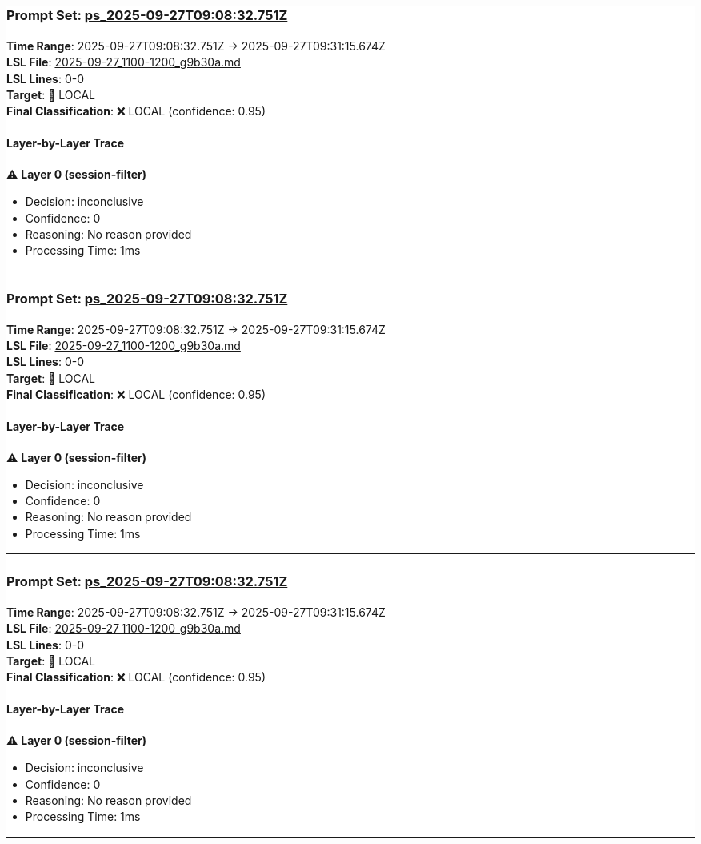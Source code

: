 
### Prompt Set: [ps_2025-09-27T09:08:32.751Z](../../history/2025-09-27_1100-1200_g9b30a.md#ps_2025-09-27T09:08:32.751Z)

**Time Range**: 2025-09-27T09:08:32.751Z → 2025-09-27T09:31:15.674Z<br>
**LSL File**: [2025-09-27_1100-1200_g9b30a.md](../../history/2025-09-27_1100-1200_g9b30a.md#ps_2025-09-27T09:08:32.751Z)<br>
**LSL Lines**: 0-0<br>
**Target**: 📍 LOCAL<br>
**Final Classification**: ❌ LOCAL (confidence: 0.95)

#### Layer-by-Layer Trace

⚠️ **Layer 0 (session-filter)**
- Decision: inconclusive
- Confidence: 0
- Reasoning: No reason provided
- Processing Time: 1ms

---

### Prompt Set: [ps_2025-09-27T09:08:32.751Z](../../history/2025-09-27_1100-1200_g9b30a.md#ps_2025-09-27T09:08:32.751Z)

**Time Range**: 2025-09-27T09:08:32.751Z → 2025-09-27T09:31:15.674Z<br>
**LSL File**: [2025-09-27_1100-1200_g9b30a.md](../../history/2025-09-27_1100-1200_g9b30a.md#ps_2025-09-27T09:08:32.751Z)<br>
**LSL Lines**: 0-0<br>
**Target**: 📍 LOCAL<br>
**Final Classification**: ❌ LOCAL (confidence: 0.95)

#### Layer-by-Layer Trace

⚠️ **Layer 0 (session-filter)**
- Decision: inconclusive
- Confidence: 0
- Reasoning: No reason provided
- Processing Time: 1ms

---

### Prompt Set: [ps_2025-09-27T09:08:32.751Z](../../history/2025-09-27_1100-1200_g9b30a.md#ps_2025-09-27T09:08:32.751Z)

**Time Range**: 2025-09-27T09:08:32.751Z → 2025-09-27T09:31:15.674Z<br>
**LSL File**: [2025-09-27_1100-1200_g9b30a.md](../../history/2025-09-27_1100-1200_g9b30a.md#ps_2025-09-27T09:08:32.751Z)<br>
**LSL Lines**: 0-0<br>
**Target**: 📍 LOCAL<br>
**Final Classification**: ❌ LOCAL (confidence: 0.95)

#### Layer-by-Layer Trace

⚠️ **Layer 0 (session-filter)**
- Decision: inconclusive
- Confidence: 0
- Reasoning: No reason provided
- Processing Time: 1ms

---